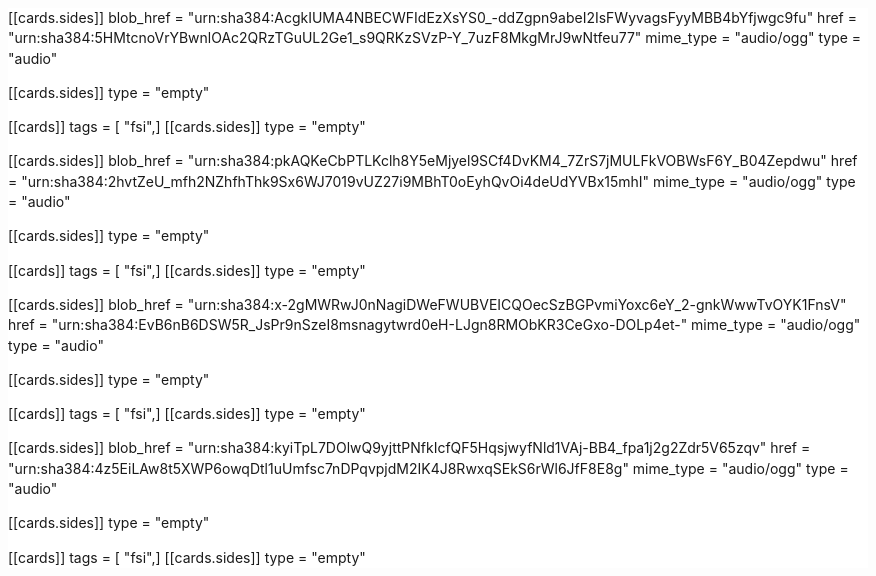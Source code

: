 [[cards.sides]]
blob_href = "urn:sha384:AcgkIUMA4NBECWFIdEzXsYS0_-ddZgpn9abeI2IsFWyvagsFyyMBB4bYfjwgc9fu"
href = "urn:sha384:5HMtcnoVrYBwnlOAc2QRzTGuUL2Ge1_s9QRKzSVzP-Y_7uzF8MkgMrJ9wNtfeu77"
mime_type = "audio/ogg"
type = "audio"

[[cards.sides]]
type = "empty"


[[cards]]
tags = [ "fsi",]
[[cards.sides]]
type = "empty"

[[cards.sides]]
blob_href = "urn:sha384:pkAQKeCbPTLKclh8Y5eMjyel9SCf4DvKM4_7ZrS7jMULFkVOBWsF6Y_B04Zepdwu"
href = "urn:sha384:2hvtZeU_mfh2NZhfhThk9Sx6WJ7019vUZ27i9MBhT0oEyhQvOi4deUdYVBx15mhI"
mime_type = "audio/ogg"
type = "audio"

[[cards.sides]]
type = "empty"


[[cards]]
tags = [ "fsi",]
[[cards.sides]]
type = "empty"

[[cards.sides]]
blob_href = "urn:sha384:x-2gMWRwJ0nNagiDWeFWUBVEICQOecSzBGPvmiYoxc6eY_2-gnkWwwTvOYK1FnsV"
href = "urn:sha384:EvB6nB6DSW5R_JsPr9nSzeI8msnagytwrd0eH-LJgn8RMObKR3CeGxo-DOLp4et-"
mime_type = "audio/ogg"
type = "audio"

[[cards.sides]]
type = "empty"


[[cards]]
tags = [ "fsi",]
[[cards.sides]]
type = "empty"

[[cards.sides]]
blob_href = "urn:sha384:kyiTpL7DOlwQ9yjttPNfkIcfQF5HqsjwyfNld1VAj-BB4_fpa1j2g2Zdr5V65zqv"
href = "urn:sha384:4z5EiLAw8t5XWP6owqDtl1uUmfsc7nDPqvpjdM2IK4J8RwxqSEkS6rWl6JfF8E8g"
mime_type = "audio/ogg"
type = "audio"

[[cards.sides]]
type = "empty"


[[cards]]
tags = [ "fsi",]
[[cards.sides]]
type = "empty"

